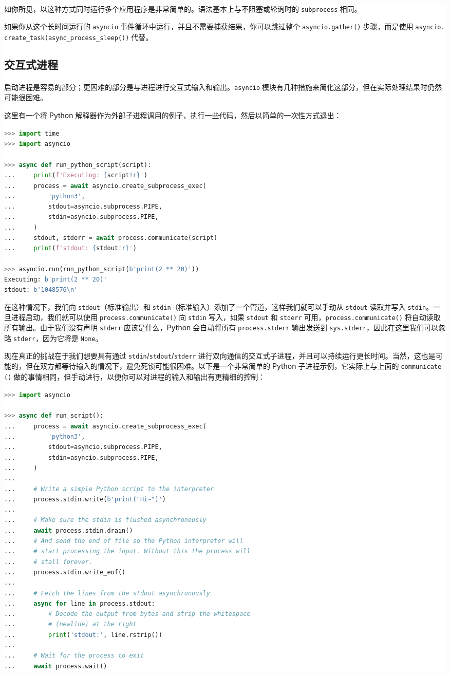 如你所见，以这种方式同时运行多个应用程序是非常简单的。语法基本上与不阻塞或轮询时的 `subprocess` 相同。

如果你从这个长时间运行的 `asyncio` 事件循环中运行，并且不需要捕获结果，你可以跳过整个 `asyncio.gather()` 步骤，而是使用 `asyncio.create_task(async_process_sleep())` 代替。

## 交互式进程

启动进程是容易的部分；更困难的部分是与进程进行交互式输入和输出。`asyncio` 模块有几种措施来简化这部分，但在实际处理结果时仍然可能很困难。

这里有一个将 Python 解释器作为外部子进程调用的例子，执行一些代码，然后以简单的一次性方式退出：

```py
>>> import time
>>> import asyncio

>>> async def run_python_script(script):
...     print(f'Executing: {script!r}')
...     process = await asyncio.create_subprocess_exec(
...         'python3',
...         stdout=asyncio.subprocess.PIPE,
...         stdin=asyncio.subprocess.PIPE,
...     )
...     stdout, stderr = await process.communicate(script)
...     print(f'stdout: {stdout!r}')

>>> asyncio.run(run_python_script(b'print(2 ** 20)'))
Executing: b'print(2 ** 20)'
stdout: b'1048576\n' 
```

在这种情况下，我们向 `stdout`（标准输出）和 `stdin`（标准输入）添加了一个管道，这样我们就可以手动从 `stdout` 读取并写入 `stdin`。一旦进程启动，我们就可以使用 `process.communicate()` 向 `stdin` 写入，如果 `stdout` 和 `stderr` 可用，`process.communicate()` 将自动读取所有输出。由于我们没有声明 `stderr` 应该是什么，Python 会自动将所有 `process.stderr` 输出发送到 `sys.stderr`，因此在这里我们可以忽略 `stderr`，因为它将是 `None`。

现在真正的挑战在于我们想要具有通过 `stdin`/`stdout`/`stderr` 进行双向通信的交互式子进程，并且可以持续运行更长时间。当然，这也是可能的，但在双方都等待输入的情况下，避免死锁可能很困难。以下是一个非常简单的 Python 子进程示例，它实际上与上面的 `communicate()` 做的事情相同，但手动进行，以便你可以对进程的输入和输出有更精细的控制：

```py
>>> import asyncio

>>> async def run_script():
...     process = await asyncio.create_subprocess_exec(
...         'python3',
...         stdout=asyncio.subprocess.PIPE,
...         stdin=asyncio.subprocess.PIPE,
...     )
... 
...     # Write a simple Python script to the interpreter
...     process.stdin.write(b'print("Hi~")')
... 
...     # Make sure the stdin is flushed asynchronously
...     await process.stdin.drain()
...     # And send the end of file so the Python interpreter will
...     # start processing the input. Without this the process will
...     # stall forever.
...     process.stdin.write_eof()
... 
...     # Fetch the lines from the stdout asynchronously
...     async for line in process.stdout:
...         # Decode the output from bytes and strip the whitespace
...         # (newline) at the right
...         print('stdout:', line.rstrip())
... 
...     # Wait for the process to exit
...     await process.wait()

```